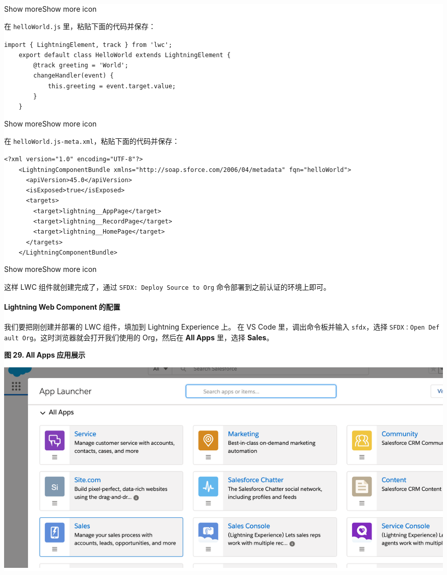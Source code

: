Show moreShow more icon

在 `helloWorld.js` 里，粘贴下面的代码并保存：

```
import { LightningElement, track } from 'lwc';
    export default class HelloWorld extends LightningElement {
        @track greeting = 'World';
        changeHandler(event) {
            this.greeting = event.target.value;
        }
    }

```

Show moreShow more icon

在 `helloWorld.js-meta.xml`，粘贴下面的代码并保存：

```
<?xml version="1.0" encoding="UTF-8"?>
    <LightningComponentBundle xmlns="http://soap.sforce.com/2006/04/metadata" fqn="helloWorld">
      <apiVersion>45.0</apiVersion>
      <isExposed>true</isExposed>
      <targets>
        <target>lightning__AppPage</target>
        <target>lightning__RecordPage</target>
        <target>lightning__HomePage</target>
      </targets>
    </LightningComponentBundle>

```

Show moreShow more icon

这样 LWC 组件就创建完成了，通过 `SFDX: Deploy Source to Org` 命令部署到之前认证的环境上即可。

#### Lightning Web Component 的配置

我们要把刚创建并部署的 LWC 组件，填加到 Lightning Experience 上。
在 VS Code 里，调出命令板并输入 `sfdx`，选择 `SFDX：Open Default Org`。这时浏览器就会打开我们使用的 Org，然后在 **All Apps** 里，选择 **Sales**。

**图 29\. All Apps 应用展示**

![图 29. All Apps 应用展示](../ibm_articles_img/wa-salesforce-development-4-lightning_images_image029.png)
